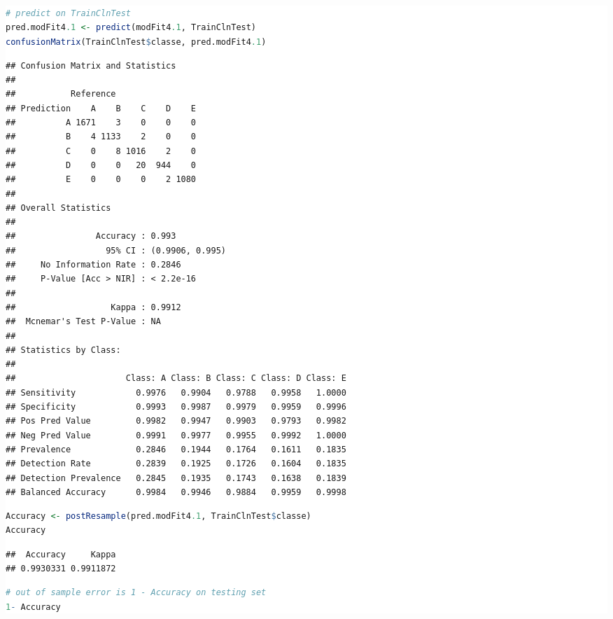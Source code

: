 ```r
# predict on TrainClnTest
pred.modFit4.1 <- predict(modFit4.1, TrainClnTest)
confusionMatrix(TrainClnTest$classe, pred.modFit4.1)
```

```
## Confusion Matrix and Statistics
## 
##           Reference
## Prediction    A    B    C    D    E
##          A 1671    3    0    0    0
##          B    4 1133    2    0    0
##          C    0    8 1016    2    0
##          D    0    0   20  944    0
##          E    0    0    0    2 1080
## 
## Overall Statistics
##                                          
##                Accuracy : 0.993          
##                  95% CI : (0.9906, 0.995)
##     No Information Rate : 0.2846         
##     P-Value [Acc > NIR] : < 2.2e-16      
##                                          
##                   Kappa : 0.9912         
##  Mcnemar's Test P-Value : NA             
## 
## Statistics by Class:
## 
##                      Class: A Class: B Class: C Class: D Class: E
## Sensitivity            0.9976   0.9904   0.9788   0.9958   1.0000
## Specificity            0.9993   0.9987   0.9979   0.9959   0.9996
## Pos Pred Value         0.9982   0.9947   0.9903   0.9793   0.9982
## Neg Pred Value         0.9991   0.9977   0.9955   0.9992   1.0000
## Prevalence             0.2846   0.1944   0.1764   0.1611   0.1835
## Detection Rate         0.2839   0.1925   0.1726   0.1604   0.1835
## Detection Prevalence   0.2845   0.1935   0.1743   0.1638   0.1839
## Balanced Accuracy      0.9984   0.9946   0.9884   0.9959   0.9998
```

```r
Accuracy <- postResample(pred.modFit4.1, TrainClnTest$classe)
Accuracy
```

```
##  Accuracy     Kappa 
## 0.9930331 0.9911872
```

```r
# out of sample error is 1 - Accuracy on testing set
1- Accuracy
```

